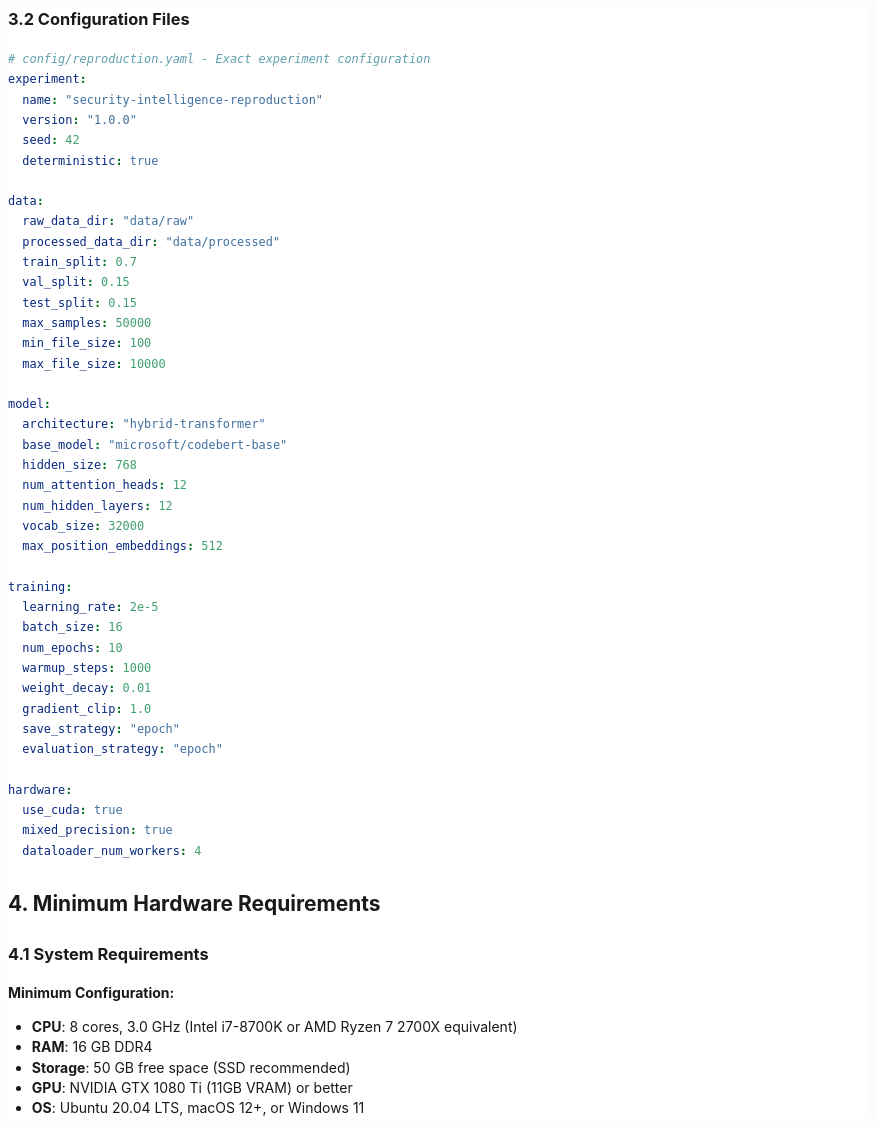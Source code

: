 ### 3.2 Configuration Files

```yaml
# config/reproduction.yaml - Exact experiment configuration
experiment:
  name: "security-intelligence-reproduction"
  version: "1.0.0"
  seed: 42
  deterministic: true

data:
  raw_data_dir: "data/raw"
  processed_data_dir: "data/processed"
  train_split: 0.7
  val_split: 0.15
  test_split: 0.15
  max_samples: 50000
  min_file_size: 100
  max_file_size: 10000

model:
  architecture: "hybrid-transformer"
  base_model: "microsoft/codebert-base"
  hidden_size: 768
  num_attention_heads: 12
  num_hidden_layers: 12
  vocab_size: 32000
  max_position_embeddings: 512

training:
  learning_rate: 2e-5
  batch_size: 16
  num_epochs: 10
  warmup_steps: 1000
  weight_decay: 0.01
  gradient_clip: 1.0
  save_strategy: "epoch"
  evaluation_strategy: "epoch"

hardware:
  use_cuda: true
  mixed_precision: true
  dataloader_num_workers: 4
```

## 4. Minimum Hardware Requirements

### 4.1 System Requirements

**Minimum Configuration:**
- **CPU**: 8 cores, 3.0 GHz (Intel i7-8700K or AMD Ryzen 7 2700X equivalent)
- **RAM**: 16 GB DDR4
- **Storage**: 50 GB free space (SSD recommended)
- **GPU**: NVIDIA GTX 1080 Ti (11GB VRAM) or better
- **OS**: Ubuntu 20.04 LTS, macOS 12+, or Windows 11
